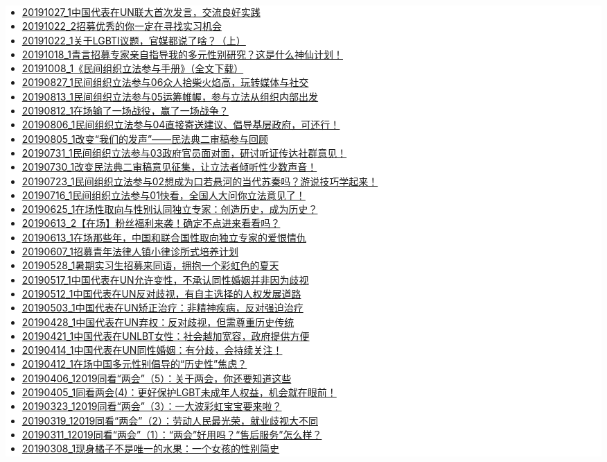 - [20191027_1中国代表在UN联大首次发言，交流良好实践](https://CommonLanguage.github.io/TYarchives2019/20191027_1中国代表在UN联大首次发言，交流良好实践.html)<br>
- [20191022_2招募优秀的你一定在寻找实习机会](https://CommonLanguage.github.io/TYarchives2019/20191022_2招募优秀的你一定在寻找实习机会.html)<br>
- [20191022_1关于LGBTI议题，官媒都说了啥？（上）](https://CommonLanguage.github.io/TYarchives2019/20191022_1关于LGBTI议题，官媒都说了啥？（上）.html)<br>
- [20191018_1青言招募专家亲自指导我的多元性别研究？这是什么神仙计划！](https://CommonLanguage.github.io/TYarchives2019/20191018_1青言招募专家亲自指导我的多元性别研究？这是什么神仙计划！.html)<br>
- [20191008_1《民间组织立法参与手册》（全文下载）](https://CommonLanguage.github.io/TYarchives2019/20191008_1《民间组织立法参与手册》（全文下载）.html)<br>
- [20190827_1民间组织立法参与06众人拾柴火焰高，玩转媒体与社交](https://CommonLanguage.github.io/TYarchives2019/20190827_1民间组织立法参与06众人拾柴火焰高，玩转媒体与社交.html)<br>
- [20190813_1民间组织立法参与05运筹帷幄，参与立法从组织内部出发](https://CommonLanguage.github.io/TYarchives2019/20190813_1民间组织立法参与05运筹帷幄，参与立法从组织内部出发.html)<br>
- [20190812_1在场输了一场战役，赢了一场战争？](https://CommonLanguage.github.io/TYarchives2019/20190812_1在场输了一场战役，赢了一场战争？.html)<br>
- [20190806_1民间组织立法参与04直接寄送建议、倡导基层政府，可还行！](https://CommonLanguage.github.io/TYarchives2019/20190806_1民间组织立法参与04直接寄送建议、倡导基层政府，可还行！.html)<br>
- [20190805_1改变“我们的发声”——民法典二审稿参与回顾](https://CommonLanguage.github.io/TYarchives2019/20190805_1改变“我们的发声”——民法典二审稿参与回顾.html)<br>
- [20190731_1民间组织立法参与03政府官员面对面，研讨听证传达社群意见！](https://CommonLanguage.github.io/TYarchives2019/20190731_1民间组织立法参与03政府官员面对面，研讨听证传达社群意见！.html)<br>
- [20190730_1改变民法典二审稿意见征集，让立法者倾听性少数声音！](https://CommonLanguage.github.io/TYarchives2019/20190730_1改变民法典二审稿意见征集，让立法者倾听性少数声音！.html)<br>
- [20190723_1民间组织立法参与02想成为口若悬河的当代苏秦吗？游说技巧学起来！](https://CommonLanguage.github.io/TYarchives2019/20190723_1民间组织立法参与02想成为口若悬河的当代苏秦吗？游说技巧学起来！.html)<br>
- [20190716_1民间组织立法参与01快看，全国人大问你立法意见了！](https://CommonLanguage.github.io/TYarchives2019/20190716_1民间组织立法参与01快看，全国人大问你立法意见了！.html)<br>
- [20190625_1在场性取向与性别认同独立专家：创造历史，成为历史？](https://CommonLanguage.github.io/TYarchives2019/20190625_1在场性取向与性别认同独立专家：创造历史，成为历史？.html)<br>
- [20190613_2【在场】粉丝福利来袭！确定不点进来看看吗？](https://CommonLanguage.github.io/TYarchives2019/20190613_2【在场】粉丝福利来袭！确定不点进来看看吗？.html)<br>
- [20190613_1在场那些年，中国和联合国性取向独立专家的爱恨情仇](https://CommonLanguage.github.io/TYarchives2019/20190613_1在场那些年，中国和联合国性取向独立专家的爱恨情仇.html)<br>
- [20190607_1招募青年法律人镇小律诊所式培养计划](https://CommonLanguage.github.io/TYarchives2019/20190607_1招募青年法律人镇小律诊所式培养计划.html)<br>
- [20190528_1暑期实习生招募来同语，拥抱一个彩虹色的夏天](https://CommonLanguage.github.io/TYarchives2019/20190528_1暑期实习生招募来同语，拥抱一个彩虹色的夏天.html)<br>
- [20190517_1中国代表在UN允许变性，不承认同性婚姻并非因为歧视](https://CommonLanguage.github.io/TYarchives2019/20190517_1中国代表在UN允许变性，不承认同性婚姻并非因为歧视.html)<br>
- [20190512_1中国代表在UN反对歧视，有自主选择的人权发展道路](https://CommonLanguage.github.io/TYarchives2019/20190512_1中国代表在UN反对歧视，有自主选择的人权发展道路.html)<br>
- [20190503_1中国代表在UN矫正治疗：非精神疾病，反对强迫治疗](https://CommonLanguage.github.io/TYarchives2019/20190503_1中国代表在UN矫正治疗：非精神疾病，反对强迫治疗.html)<br>
- [20190428_1中国代表在UN弃权：反对歧视，但需尊重历史传统](https://CommonLanguage.github.io/TYarchives2019/20190428_1中国代表在UN弃权：反对歧视，但需尊重历史传统.html)<br>
- [20190421_1中国代表在UNLBT女性：社会越加宽容，政府提供方便](https://CommonLanguage.github.io/TYarchives2019/20190421_1中国代表在UNLBT女性：社会越加宽容，政府提供方便.html)<br>
- [20190414_1中国代表在UN同性婚姻：有分歧，会持续关注！](https://CommonLanguage.github.io/TYarchives2019/20190414_1中国代表在UN同性婚姻：有分歧，会持续关注！.html)<br>
- [20190412_1在场中国多元性别倡导的“历史性”焦虑？](https://CommonLanguage.github.io/TYarchives2019/20190412_1在场中国多元性别倡导的“历史性”焦虑？.html)<br>
- [20190406_12019同看“两会”（5）：关于两会，你还要知道这些](https://CommonLanguage.github.io/TYarchives2019/20190406_12019同看“两会”（5）：关于两会，你还要知道这些.html)<br>
- [20190405_1同看两会(4)：更好保护LGBT未成年人权益，机会就在眼前！](https://CommonLanguage.github.io/TYarchives2019/20190405_1同看两会(4)：更好保护LGBT未成年人权益，机会就在眼前！.html)<br>
- [20190323_12019同看“两会”（3）：一大波彩虹宝宝要来啦？](https://CommonLanguage.github.io/TYarchives2019/20190323_12019同看“两会”（3）：一大波彩虹宝宝要来啦？.html)<br>
- [20190319_12019同看“两会”（2）：劳动人民最光荣，就业歧视大不同](https://CommonLanguage.github.io/TYarchives2019/20190319_12019同看“两会”（2）：劳动人民最光荣，就业歧视大不同.html)<br>
- [20190311_12019同看“两会”（1）：“两会”好用吗？“售后服务”怎么样？](https://CommonLanguage.github.io/TYarchives2019/20190311_12019同看“两会”（1）：“两会”好用吗？“售后服务”怎么样？.html)<br>
- [20190308_1现身橘子不是唯一的水果：一个女孩的性别简史](https://CommonLanguage.github.io/TYarchives2019/20190308_1现身橘子不是唯一的水果：一个女孩的性别简史.html)<br>